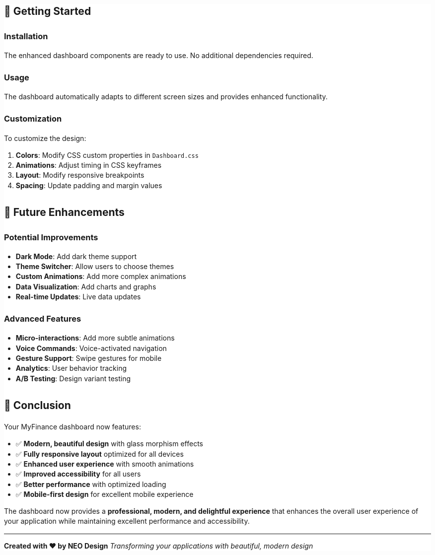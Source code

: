 ## 🚀 Getting Started

### **Installation**
The enhanced dashboard components are ready to use. No additional dependencies required.

### **Usage**
The dashboard automatically adapts to different screen sizes and provides enhanced functionality.

### **Customization**
To customize the design:

1. **Colors**: Modify CSS custom properties in `Dashboard.css`
2. **Animations**: Adjust timing in CSS keyframes
3. **Layout**: Modify responsive breakpoints
4. **Spacing**: Update padding and margin values

## 🎯 Future Enhancements

### **Potential Improvements**
- **Dark Mode**: Add dark theme support
- **Theme Switcher**: Allow users to choose themes
- **Custom Animations**: Add more complex animations
- **Data Visualization**: Add charts and graphs
- **Real-time Updates**: Live data updates

### **Advanced Features**
- **Micro-interactions**: Add more subtle animations
- **Voice Commands**: Voice-activated navigation
- **Gesture Support**: Swipe gestures for mobile
- **Analytics**: User behavior tracking
- **A/B Testing**: Design variant testing

## 🎉 Conclusion

Your MyFinance dashboard now features:
- ✅ **Modern, beautiful design** with glass morphism effects
- ✅ **Fully responsive layout** optimized for all devices
- ✅ **Enhanced user experience** with smooth animations
- ✅ **Improved accessibility** for all users
- ✅ **Better performance** with optimized loading
- ✅ **Mobile-first design** for excellent mobile experience

The dashboard now provides a **professional, modern, and delightful experience** that enhances the overall user experience of your application while maintaining excellent performance and accessibility.

---

**Created with ❤️ by NEO Design**
*Transforming your applications with beautiful, modern design* 
